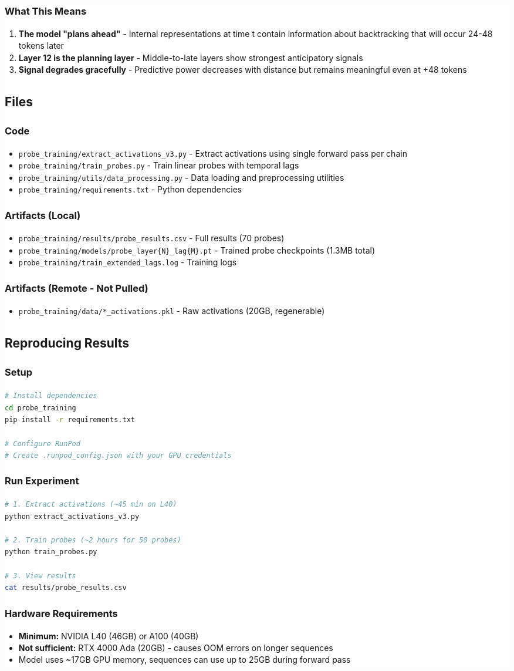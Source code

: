 ### What This Means
1. **The model "plans ahead"** - Internal representations at time t contain information about backtracking that will occur 24-48 tokens later
2. **Layer 12 is the planning layer** - Middle-to-late layers show strongest anticipatory signals
3. **Signal degrades gracefully** - Predictive power decreases with distance but remains meaningful even at +48 tokens

## Files

### Code
- `probe_training/extract_activations_v3.py` - Extract activations using single forward pass per chain
- `probe_training/train_probes.py` - Train linear probes with temporal lags
- `probe_training/utils/data_processing.py` - Data loading and preprocessing utilities
- `probe_training/requirements.txt` - Python dependencies

### Artifacts (Local)
- `probe_training/results/probe_results.csv` - Full results (70 probes)
- `probe_training/models/probe_layer{N}_lag{M}.pt` - Trained probe checkpoints (1.3MB total)
- `probe_training/train_extended_lags.log` - Training logs

### Artifacts (Remote - Not Pulled)
- `probe_training/data/*_activations.pkl` - Raw activations (20GB, regenerable)

## Reproducing Results

### Setup
```bash
# Install dependencies
cd probe_training
pip install -r requirements.txt

# Configure RunPod
# Create .runpod_config.json with your GPU credentials
```

### Run Experiment
```bash
# 1. Extract activations (~45 min on L40)
python extract_activations_v3.py

# 2. Train probes (~2 hours for 50 probes)
python train_probes.py

# 3. View results
cat results/probe_results.csv
```

### Hardware Requirements
- **Minimum:** NVIDIA L40 (46GB) or A100 (40GB)
- **Not sufficient:** RTX 4000 Ada (20GB) - causes OOM errors on longer sequences
- Model uses ~17GB GPU memory, sequences can use up to 25GB during forward pass
